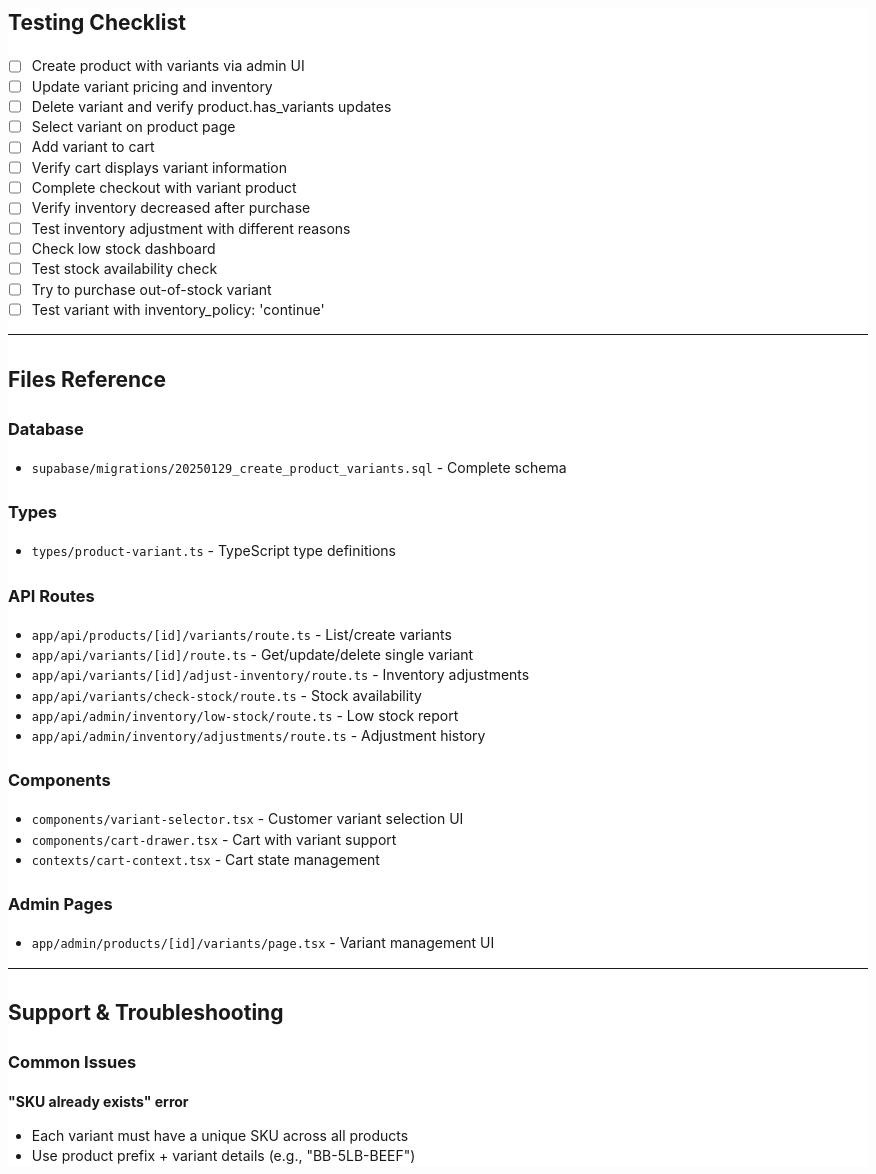 ## Testing Checklist

- [ ] Create product with variants via admin UI
- [ ] Update variant pricing and inventory
- [ ] Delete variant and verify product.has_variants updates
- [ ] Select variant on product page
- [ ] Add variant to cart
- [ ] Verify cart displays variant information
- [ ] Complete checkout with variant product
- [ ] Verify inventory decreased after purchase
- [ ] Test inventory adjustment with different reasons
- [ ] Check low stock dashboard
- [ ] Test stock availability check
- [ ] Try to purchase out-of-stock variant
- [ ] Test variant with inventory_policy: 'continue'

---

## Files Reference

### Database
- `supabase/migrations/20250129_create_product_variants.sql` - Complete schema

### Types
- `types/product-variant.ts` - TypeScript type definitions

### API Routes
- `app/api/products/[id]/variants/route.ts` - List/create variants
- `app/api/variants/[id]/route.ts` - Get/update/delete single variant
- `app/api/variants/[id]/adjust-inventory/route.ts` - Inventory adjustments
- `app/api/variants/check-stock/route.ts` - Stock availability
- `app/api/admin/inventory/low-stock/route.ts` - Low stock report
- `app/api/admin/inventory/adjustments/route.ts` - Adjustment history

### Components
- `components/variant-selector.tsx` - Customer variant selection UI
- `components/cart-drawer.tsx` - Cart with variant support
- `contexts/cart-context.tsx` - Cart state management

### Admin Pages
- `app/admin/products/[id]/variants/page.tsx` - Variant management UI

---

## Support & Troubleshooting

### Common Issues

**"SKU already exists" error**
- Each variant must have a unique SKU across all products
- Use product prefix + variant details (e.g., "BB-5LB-BEEF")
